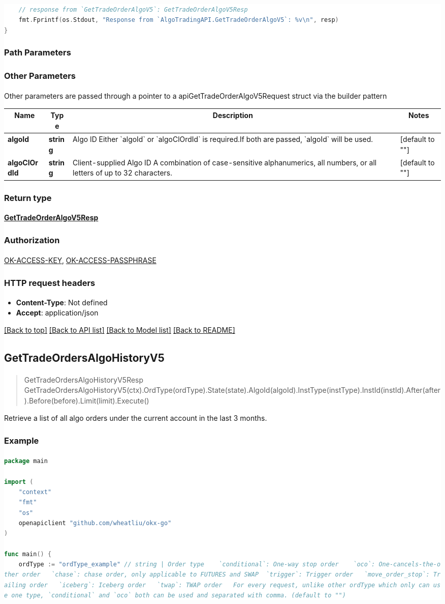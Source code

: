 ```go
	// response from `GetTradeOrderAlgoV5`: GetTradeOrderAlgoV5Resp
	fmt.Fprintf(os.Stdout, "Response from `AlgoTradingAPI.GetTradeOrderAlgoV5`: %v\n", resp)
}
```

### Path Parameters



### Other Parameters

Other parameters are passed through a pointer to a apiGetTradeOrderAlgoV5Request struct via the builder pattern


Name | Type | Description  | Notes
------------- | ------------- | ------------- | -------------
 **algoId** | **string** | Algo ID  Either &#x60;algoId&#x60; or &#x60;algoClOrdId&#x60; is required.If both are passed, &#x60;algoId&#x60; will be used. | [default to &quot;&quot;]
 **algoClOrdId** | **string** | Client-supplied Algo ID  A combination of case-sensitive alphanumerics, all numbers, or all letters of up to 32 characters. | [default to &quot;&quot;]

### Return type

[**GetTradeOrderAlgoV5Resp**](GetTradeOrderAlgoV5Resp.md)

### Authorization

[OK-ACCESS-KEY](../README.md#OK-ACCESS-KEY), [OK-ACCESS-PASSPHRASE](../README.md#OK-ACCESS-PASSPHRASE)

### HTTP request headers

- **Content-Type**: Not defined
- **Accept**: application/json

[[Back to top]](#) [[Back to API list]](../README.md#documentation-for-api-endpoints)
[[Back to Model list]](../README.md#documentation-for-models)
[[Back to README]](../README.md)


## GetTradeOrdersAlgoHistoryV5

> GetTradeOrdersAlgoHistoryV5Resp GetTradeOrdersAlgoHistoryV5(ctx).OrdType(ordType).State(state).AlgoId(algoId).InstType(instType).InstId(instId).After(after).Before(before).Limit(limit).Execute()

Retrieve a list of all algo orders under the current account in the last 3 months.  



### Example

```go
package main

import (
	"context"
	"fmt"
	"os"
	openapiclient "github.com/wheatliu/okx-go"
)

func main() {
	ordType := "ordType_example" // string | Order type    `conditional`: One-way stop order    `oco`: One-cancels-the-other order   `chase`: chase order, only applicable to FUTURES and SWAP  `trigger`: Trigger order   `move_order_stop`: Trailing order   `iceberg`: Iceberg order   `twap`: TWAP order   For every request, unlike other ordType which only can use one type, `conditional` and `oco` both can be used and separated with comma. (default to "")
```